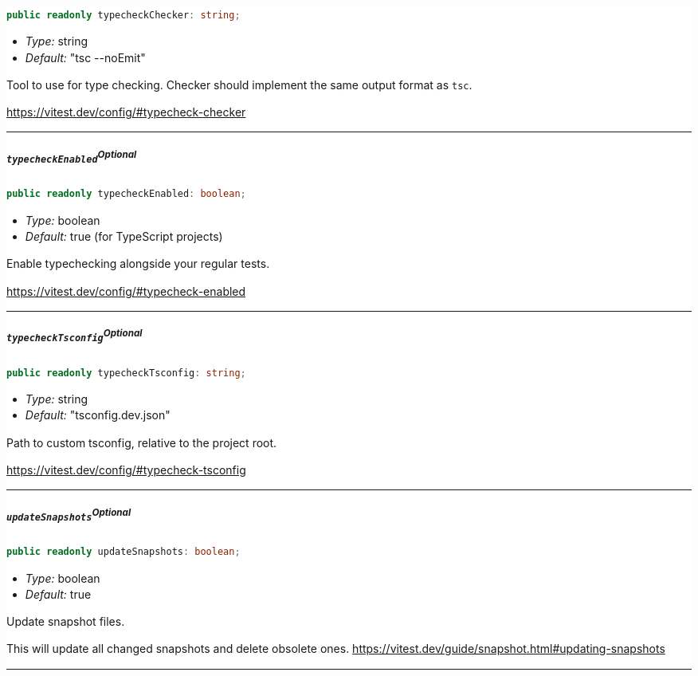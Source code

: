 ```typescript
public readonly typecheckChecker: string;
```

- *Type:* string
- *Default:* "tsc --noEmit"

Tool to use for type checking. Checker should implement the same output format as `tsc`.

https://vitest.dev/config/#typecheck-checker

---

##### `typecheckEnabled`<sup>Optional</sup> <a name="typecheckEnabled" id="@nikovirtala/projen-vitest.VitestConfigOptions.property.typecheckEnabled"></a>

```typescript
public readonly typecheckEnabled: boolean;
```

- *Type:* boolean
- *Default:* true (for TypeScript projects)

Enable typechecking alongside your regular tests.

https://vitest.dev/config/#typecheck-enabled

---

##### `typecheckTsconfig`<sup>Optional</sup> <a name="typecheckTsconfig" id="@nikovirtala/projen-vitest.VitestConfigOptions.property.typecheckTsconfig"></a>

```typescript
public readonly typecheckTsconfig: string;
```

- *Type:* string
- *Default:* "tsconfig.dev.json"

Path to custom tsconfig, relative to the project root.

https://vitest.dev/config/#typecheck-tsconfig

---

##### `updateSnapshots`<sup>Optional</sup> <a name="updateSnapshots" id="@nikovirtala/projen-vitest.VitestConfigOptions.property.updateSnapshots"></a>

```typescript
public readonly updateSnapshots: boolean;
```

- *Type:* boolean
- *Default:* true

Update snapshot files.

This will update all changed snapshots and delete obsolete ones.
https://vitest.dev/guide/snapshot.html#updating-snapshots

---